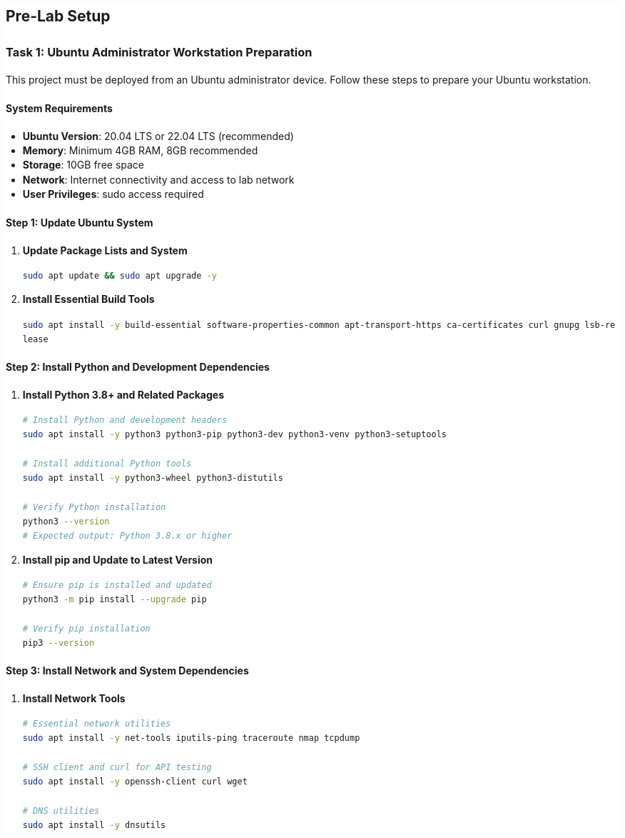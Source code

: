 
## Pre-Lab Setup

### Task 1: Ubuntu Administrator Workstation Preparation

This project must be deployed from an Ubuntu administrator device. Follow these steps to prepare your Ubuntu workstation.

#### System Requirements
- **Ubuntu Version**: 20.04 LTS or 22.04 LTS (recommended)
- **Memory**: Minimum 4GB RAM, 8GB recommended
- **Storage**: 10GB free space
- **Network**: Internet connectivity and access to lab network
- **User Privileges**: sudo access required

#### Step 1: Update Ubuntu System

1. **Update Package Lists and System**
   ```bash
   sudo apt update && sudo apt upgrade -y
   ```

2. **Install Essential Build Tools**
   ```bash
   sudo apt install -y build-essential software-properties-common apt-transport-https ca-certificates curl gnupg lsb-release
   ```

#### Step 2: Install Python and Development Dependencies

1. **Install Python 3.8+ and Related Packages**
   ```bash
   # Install Python and development headers
   sudo apt install -y python3 python3-pip python3-dev python3-venv python3-setuptools
   
   # Install additional Python tools
   sudo apt install -y python3-wheel python3-distutils
   
   # Verify Python installation
   python3 --version
   # Expected output: Python 3.8.x or higher
   ```

2. **Install pip and Update to Latest Version**
   ```bash
   # Ensure pip is installed and updated
   python3 -m pip install --upgrade pip
   
   # Verify pip installation
   pip3 --version
   ```

#### Step 3: Install Network and System Dependencies

1. **Install Network Tools**
   ```bash
   # Essential network utilities
   sudo apt install -y net-tools iputils-ping traceroute nmap tcpdump
   
   # SSH client and curl for API testing
   sudo apt install -y openssh-client curl wget
   
   # DNS utilities
   sudo apt install -y dnsutils
   ```
